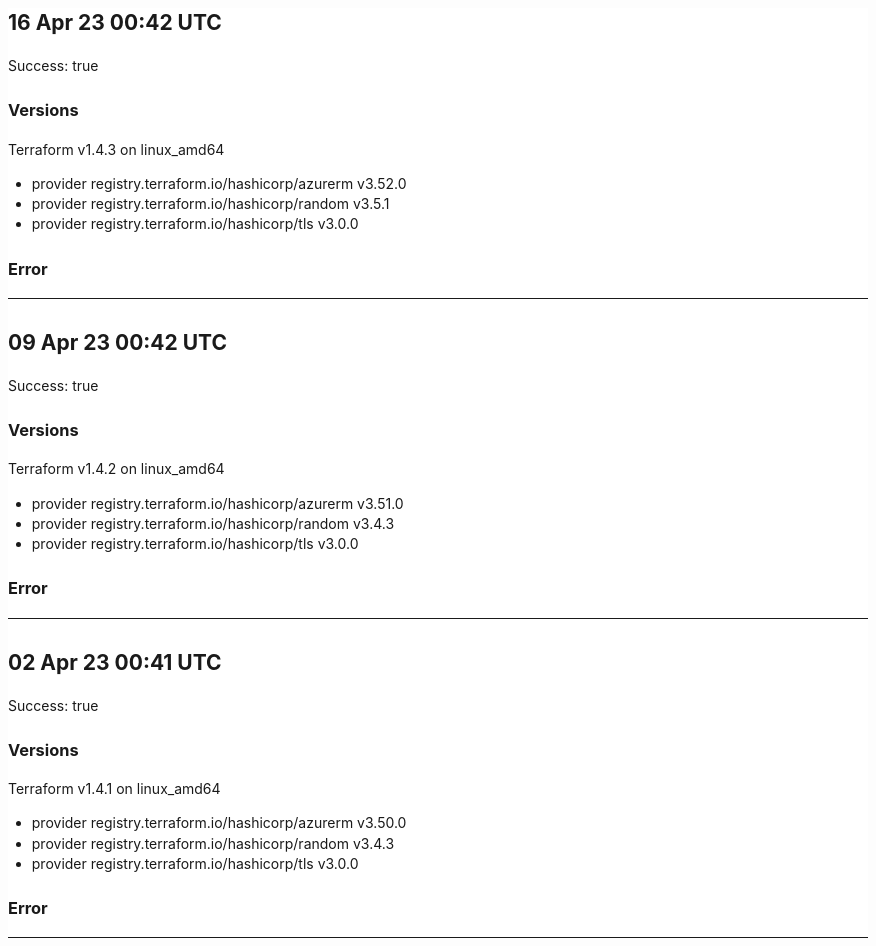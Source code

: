 ## 16 Apr 23 00:42 UTC

Success: true

### Versions

Terraform v1.4.3
on linux_amd64
+ provider registry.terraform.io/hashicorp/azurerm v3.52.0
+ provider registry.terraform.io/hashicorp/random v3.5.1
+ provider registry.terraform.io/hashicorp/tls v3.0.0

### Error



---

## 09 Apr 23 00:42 UTC

Success: true

### Versions

Terraform v1.4.2
on linux_amd64
+ provider registry.terraform.io/hashicorp/azurerm v3.51.0
+ provider registry.terraform.io/hashicorp/random v3.4.3
+ provider registry.terraform.io/hashicorp/tls v3.0.0

### Error



---

## 02 Apr 23 00:41 UTC

Success: true

### Versions

Terraform v1.4.1
on linux_amd64
+ provider registry.terraform.io/hashicorp/azurerm v3.50.0
+ provider registry.terraform.io/hashicorp/random v3.4.3
+ provider registry.terraform.io/hashicorp/tls v3.0.0

### Error



---

